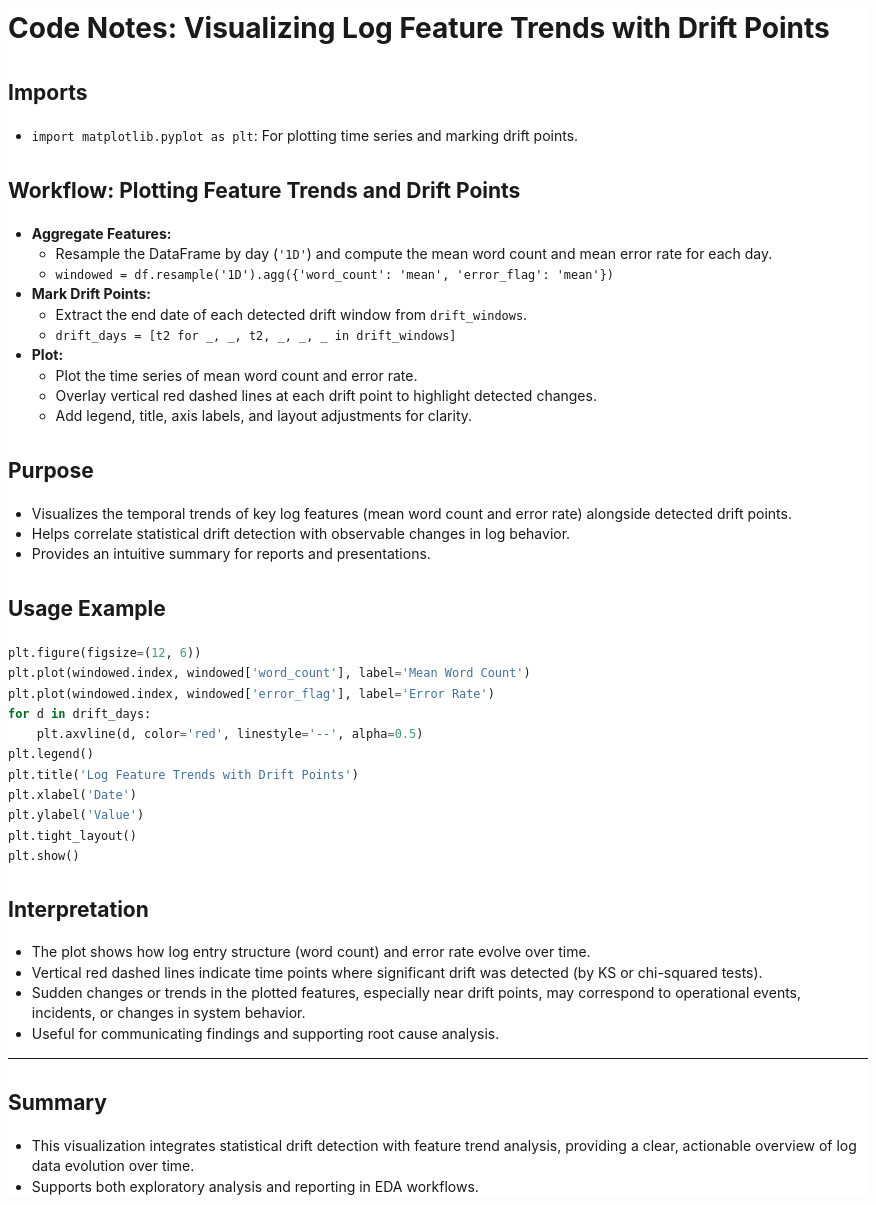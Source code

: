 
# Code Notes: Visualizing Log Feature Trends with Drift Points

## **Imports**
- `import matplotlib.pyplot as plt`: For plotting time series and marking drift points.

## **Workflow: Plotting Feature Trends and Drift Points**
- **Aggregate Features:**
  - Resample the DataFrame by day (`'1D'`) and compute the mean word count and mean error rate for each day.
  - `windowed = df.resample('1D').agg({'word_count': 'mean', 'error_flag': 'mean'})`
- **Mark Drift Points:**
  - Extract the end date of each detected drift window from `drift_windows`.
  - `drift_days = [t2 for _, _, t2, _, _, _ in drift_windows]`
- **Plot:**
  - Plot the time series of mean word count and error rate.
  - Overlay vertical red dashed lines at each drift point to highlight detected changes.
  - Add legend, title, axis labels, and layout adjustments for clarity.

## **Purpose**
- Visualizes the temporal trends of key log features (mean word count and error rate) alongside detected drift points.
- Helps correlate statistical drift detection with observable changes in log behavior.
- Provides an intuitive summary for reports and presentations.

## **Usage Example**
```python
plt.figure(figsize=(12, 6))
plt.plot(windowed.index, windowed['word_count'], label='Mean Word Count')
plt.plot(windowed.index, windowed['error_flag'], label='Error Rate')
for d in drift_days:
    plt.axvline(d, color='red', linestyle='--', alpha=0.5)
plt.legend()
plt.title('Log Feature Trends with Drift Points')
plt.xlabel('Date')
plt.ylabel('Value')
plt.tight_layout()
plt.show()
```

## **Interpretation**
- The plot shows how log entry structure (word count) and error rate evolve over time.
- Vertical red dashed lines indicate time points where significant drift was detected (by KS or chi-squared tests).
- Sudden changes or trends in the plotted features, especially near drift points, may correspond to operational events, incidents, or changes in system behavior.
- Useful for communicating findings and supporting root cause analysis.

---

## **Summary**
- This visualization integrates statistical drift detection with feature trend analysis, providing a clear, actionable overview of log data evolution over time.
- Supports both exploratory analysis and reporting in EDA workflows.